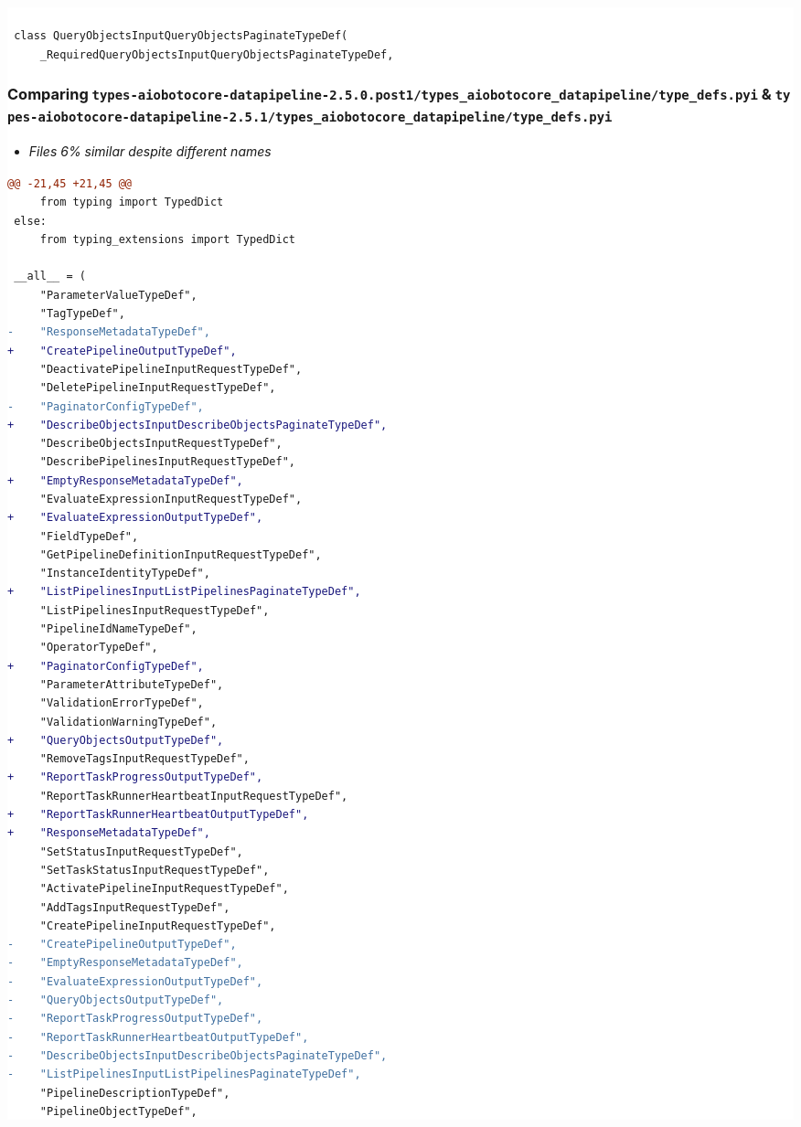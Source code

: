 ```diff
 
 class QueryObjectsInputQueryObjectsPaginateTypeDef(
     _RequiredQueryObjectsInputQueryObjectsPaginateTypeDef,
```

### Comparing `types-aiobotocore-datapipeline-2.5.0.post1/types_aiobotocore_datapipeline/type_defs.pyi` & `types-aiobotocore-datapipeline-2.5.1/types_aiobotocore_datapipeline/type_defs.pyi`

 * *Files 6% similar despite different names*

```diff
@@ -21,45 +21,45 @@
     from typing import TypedDict
 else:
     from typing_extensions import TypedDict
 
 __all__ = (
     "ParameterValueTypeDef",
     "TagTypeDef",
-    "ResponseMetadataTypeDef",
+    "CreatePipelineOutputTypeDef",
     "DeactivatePipelineInputRequestTypeDef",
     "DeletePipelineInputRequestTypeDef",
-    "PaginatorConfigTypeDef",
+    "DescribeObjectsInputDescribeObjectsPaginateTypeDef",
     "DescribeObjectsInputRequestTypeDef",
     "DescribePipelinesInputRequestTypeDef",
+    "EmptyResponseMetadataTypeDef",
     "EvaluateExpressionInputRequestTypeDef",
+    "EvaluateExpressionOutputTypeDef",
     "FieldTypeDef",
     "GetPipelineDefinitionInputRequestTypeDef",
     "InstanceIdentityTypeDef",
+    "ListPipelinesInputListPipelinesPaginateTypeDef",
     "ListPipelinesInputRequestTypeDef",
     "PipelineIdNameTypeDef",
     "OperatorTypeDef",
+    "PaginatorConfigTypeDef",
     "ParameterAttributeTypeDef",
     "ValidationErrorTypeDef",
     "ValidationWarningTypeDef",
+    "QueryObjectsOutputTypeDef",
     "RemoveTagsInputRequestTypeDef",
+    "ReportTaskProgressOutputTypeDef",
     "ReportTaskRunnerHeartbeatInputRequestTypeDef",
+    "ReportTaskRunnerHeartbeatOutputTypeDef",
+    "ResponseMetadataTypeDef",
     "SetStatusInputRequestTypeDef",
     "SetTaskStatusInputRequestTypeDef",
     "ActivatePipelineInputRequestTypeDef",
     "AddTagsInputRequestTypeDef",
     "CreatePipelineInputRequestTypeDef",
-    "CreatePipelineOutputTypeDef",
-    "EmptyResponseMetadataTypeDef",
-    "EvaluateExpressionOutputTypeDef",
-    "QueryObjectsOutputTypeDef",
-    "ReportTaskProgressOutputTypeDef",
-    "ReportTaskRunnerHeartbeatOutputTypeDef",
-    "DescribeObjectsInputDescribeObjectsPaginateTypeDef",
-    "ListPipelinesInputListPipelinesPaginateTypeDef",
     "PipelineDescriptionTypeDef",
     "PipelineObjectTypeDef",
```